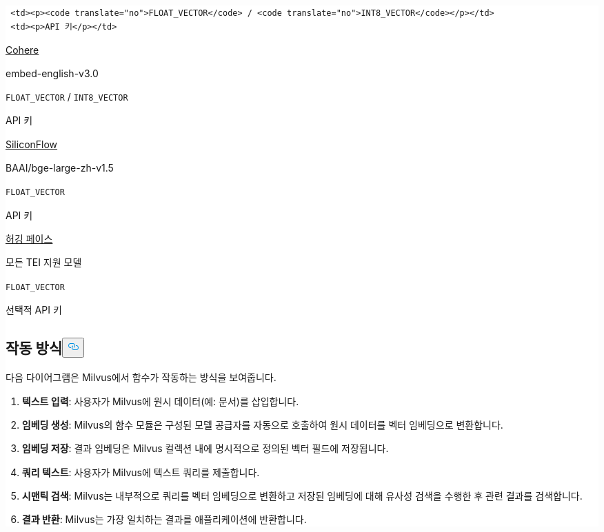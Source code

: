      <td><p><code translate="no">FLOAT_VECTOR</code> / <code translate="no">INT8_VECTOR</code></p></td>
     <td><p>API 키</p></td>
   </tr>
   <tr>
     <td><p><a href="/docs/ko/v2.6.x/cohere.md">Cohere</a></p></td>
     <td><p>embed-english-v3.0</p></td>
     <td><p><code translate="no">FLOAT_VECTOR</code> / <code translate="no">INT8_VECTOR</code></p></td>
     <td><p>API 키</p></td>
   </tr>
   <tr>
     <td><p><a href="/docs/ko/v2.6.x/siliconflow.md">SiliconFlow</a></p></td>
     <td><p>BAAI/bge-large-zh-v1.5</p></td>
     <td><p><code translate="no">FLOAT_VECTOR</code></p></td>
     <td><p>API 키</p></td>
   </tr>
   <tr>
     <td><p><a href="/docs/ko/v2.6.x/hugging-face-tei.md">허깅 페이스</a></p></td>
     <td><p>모든 TEI 지원 모델</p></td>
     <td><p><code translate="no">FLOAT_VECTOR</code></p></td>
     <td><p>선택적 API 키</p></td>
   </tr>
</table>
<h2 id="How-it-works" class="common-anchor-header">작동 방식<button data-href="#How-it-works" class="anchor-icon" translate="no">
      <svg translate="no"
        aria-hidden="true"
        focusable="false"
        height="20"
        version="1.1"
        viewBox="0 0 16 16"
        width="16"
      >
        <path
          fill="#0092E4"
          fill-rule="evenodd"
          d="M4 9h1v1H4c-1.5 0-3-1.69-3-3.5S2.55 3 4 3h4c1.45 0 3 1.69 3 3.5 0 1.41-.91 2.72-2 3.25V8.59c.58-.45 1-1.27 1-2.09C10 5.22 8.98 4 8 4H4c-.98 0-2 1.22-2 2.5S3 9 4 9zm9-3h-1v1h1c1 0 2 1.22 2 2.5S13.98 12 13 12H9c-.98 0-2-1.22-2-2.5 0-.83.42-1.64 1-2.09V6.25c-1.09.53-2 1.84-2 3.25C6 11.31 7.55 13 9 13h4c1.45 0 3-1.69 3-3.5S14.5 6 13 6z"
        ></path>
      </svg>
    </button></h2><p>다음 다이어그램은 Milvus에서 함수가 작동하는 방식을 보여줍니다.</p>
<ol>
<li><p><strong>텍스트 입력</strong>: 사용자가 Milvus에 원시 데이터(예: 문서)를 삽입합니다.</p></li>
<li><p><strong>임베딩 생성</strong>: Milvus의 함수 모듈은 구성된 모델 공급자를 자동으로 호출하여 원시 데이터를 벡터 임베딩으로 변환합니다.</p></li>
<li><p><strong>임베딩 저장</strong>: 결과 임베딩은 Milvus 컬렉션 내에 명시적으로 정의된 벡터 필드에 저장됩니다.</p></li>
<li><p><strong>쿼리 텍스트</strong>: 사용자가 Milvus에 텍스트 쿼리를 제출합니다.</p></li>
<li><p><strong>시맨틱 검색</strong>: Milvus는 내부적으로 쿼리를 벡터 임베딩으로 변환하고 저장된 임베딩에 대해 유사성 검색을 수행한 후 관련 결과를 검색합니다.</p></li>
<li><p><strong>결과 반환</strong>: Milvus는 가장 일치하는 결과를 애플리케이션에 반환합니다.</p></li>
</ol>
<p>
  